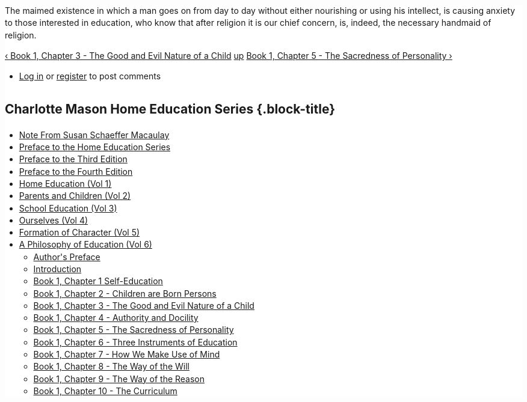 The maimed existence in which a man goes on from day to day without either nourishing or using his intellect, is causing anxiety to those interested in education, who know that after religion it is our chief concern, is, indeed, the necessary handmaid of religion.

</div>

</div>

</div>

<div class="page-links clearfix">

[‹ Book 1, Chapter 3 - The Good and Evil Nature of a Child](book-1-chapter-3-good-and-evil-nature-child.html "Go to previous page") [up](../philosophy-education-vol-6.html "Go to parent page") [Book 1, Chapter 5 - The Sacredness of Personality ›](book-1-chapter-5-sacredness-personality.html "Go to next page")

</div>

</div>

-   <span>[Log in](http://www.amblesideschools.com/user/login?destination=node/1167%23comment-form) or [register](http://www.amblesideschools.com/user/register?destination=node/1167%23comment-form) to post comments</span>

</div>

</div>

</div>

<div class="region region-sidebar-first sidebar">

<div class="region-inner clearfix">

<div class="block-inner clearfix">

Charlotte Mason Home Education Series {.block-title}
-------------------------------------

<div class="block-content content">

-   [Note From Susan Schaeffer Macaulay](../note-susan-schaeffer-macaulay.html)
-   [Preface to the Home Education Series](../preface-home-education-series.html)
-   [Preface to the Third Edition](../preface-third-edition.html)
-   [Preface to the Fourth Edition](../preface-fourth-edition.html)
-   [Home Education (Vol 1)](../home-education-vol-1.html)
-   [Parents and Children (Vol 2)](../parents-and-children-vol-2.html)
-   [School Education (Vol 3)](../school-education-vol-3.html)
-   [Ourselves (Vol 4)](../ourselves-vol-4.html)
-   [Formation of Character (Vol 5)](../formation-character-vol-5.html)
-   [A Philosophy of Education (Vol 6)](../philosophy-education-vol-6.html)
    -   [Author's Preface](../authors-preface.html)
    -   [Introduction](../introduction.html)
    -   [Book 1, Chapter 1 Self-Education](../book-1-chapter-1-self-education.html)
    -   [Book 1, Chapter 2 - Children are Born Persons](../book-1-chapter-2-children-are-born-persons.html)
    -   [Book 1, Chapter 3 - The Good and Evil Nature of a Child](book-1-chapter-3-good-and-evil-nature-child.html)
    -   [Book 1, Chapter 4 - Authority and Docility](book-1-chapter-4-authority-and-docility.html)
    -   [Book 1, Chapter 5 - The Sacredness of Personality](book-1-chapter-5-sacredness-personality.html)
    -   [Book 1, Chapter 6 - Three Instruments of Education](book-1-chapter-6-three-instruments-education.html)
    -   [Book 1, Chapter 7 - How We Make Use of Mind](book-1-chapter-7-how-we-make-use-mind.html)
    -   [Book 1, Chapter 8 - The Way of the Will](book-1-chapter-8-way-will.html)
    -   [Book 1, Chapter 9 - The Way of the Reason](book-1-chapter-9-way-reason.html)
    -   [Book 1, Chapter 10 - The Curriculum](book-1-chapter-10-curriculum.html)
